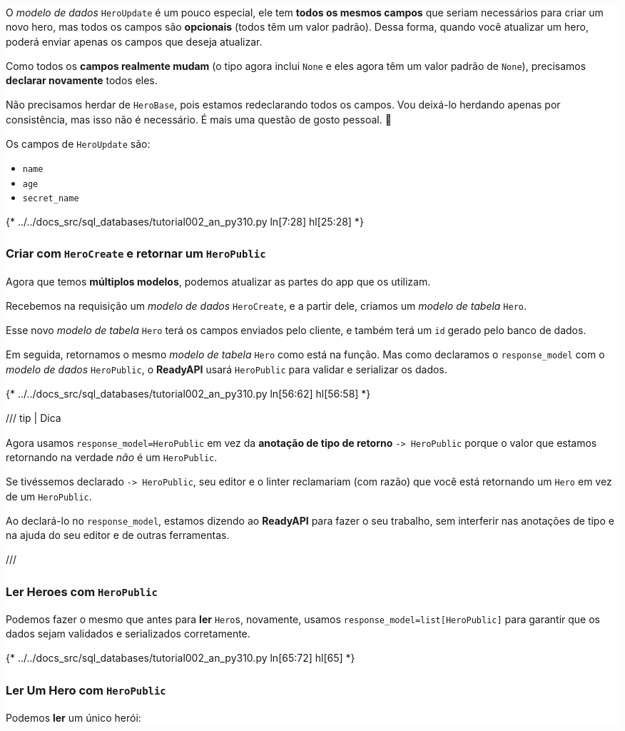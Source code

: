 O *modelo de dados* `HeroUpdate` é um pouco especial, ele tem **todos os mesmos campos** que seriam necessários para criar um novo hero, mas todos os campos são **opcionais** (todos têm um valor padrão). Dessa forma, quando você atualizar um hero, poderá enviar apenas os campos que deseja atualizar.

Como todos os **campos realmente mudam** (o tipo agora inclui `None` e eles agora têm um valor padrão de `None`), precisamos **declarar novamente** todos eles.

Não precisamos herdar de `HeroBase`, pois estamos redeclarando todos os campos. Vou deixá-lo herdando apenas por consistência, mas isso não é necessário. É mais uma questão de gosto pessoal. 🤷

Os campos de `HeroUpdate` são:

* `name`
* `age`
* `secret_name`

{* ../../docs_src/sql_databases/tutorial002_an_py310.py ln[7:28] hl[25:28] *}

### Criar com `HeroCreate` e retornar um `HeroPublic`

Agora que temos **múltiplos modelos**, podemos atualizar as partes do app que os utilizam.

Recebemos na requisição um *modelo de dados* `HeroCreate`, e a partir dele, criamos um *modelo de tabela* `Hero`.

Esse novo *modelo de tabela* `Hero` terá os campos enviados pelo cliente, e também terá um `id` gerado pelo banco de dados.

Em seguida, retornamos o mesmo *modelo de tabela* `Hero` como está na função. Mas como declaramos o `response_model` com o *modelo de dados* `HeroPublic`, o **ReadyAPI** usará `HeroPublic` para validar e serializar os dados.

{* ../../docs_src/sql_databases/tutorial002_an_py310.py ln[56:62] hl[56:58] *}

/// tip | Dica

Agora usamos `response_model=HeroPublic` em vez da **anotação de tipo de retorno** `-> HeroPublic` porque o valor que estamos retornando na verdade *não* é um `HeroPublic`.

Se tivéssemos declarado `-> HeroPublic`, seu editor e o linter reclamariam (com razão) que você está retornando um `Hero` em vez de um `HeroPublic`.

Ao declará-lo no `response_model`, estamos dizendo ao **ReadyAPI** para fazer o seu trabalho, sem interferir nas anotações de tipo e na ajuda do seu editor e de outras ferramentas.

///

### Ler Heroes com `HeroPublic`

Podemos fazer o mesmo que antes para **ler** `Hero`s, novamente, usamos `response_model=list[HeroPublic]` para garantir que os dados sejam validados e serializados corretamente.

{* ../../docs_src/sql_databases/tutorial002_an_py310.py ln[65:72] hl[65] *}

### Ler Um Hero com `HeroPublic`

Podemos **ler** um único herói:
